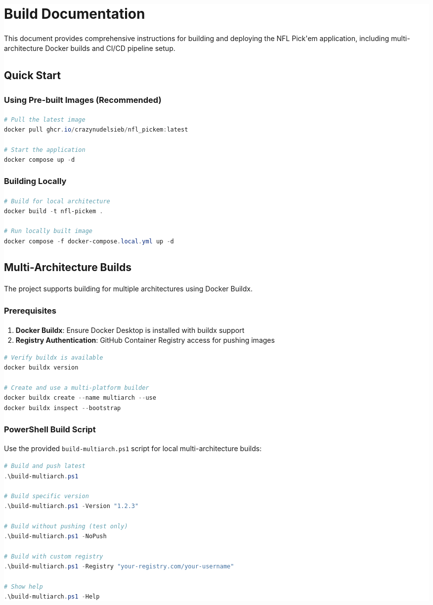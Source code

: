 # Build Documentation

This document provides comprehensive instructions for building and deploying the NFL Pick'em application, including multi-architecture Docker builds and CI/CD pipeline setup.

## Quick Start

### Using Pre-built Images (Recommended)

```powershell
# Pull the latest image
docker pull ghcr.io/crazynudelsieb/nfl_pickem:latest

# Start the application
docker compose up -d
```

### Building Locally

```powershell
# Build for local architecture
docker build -t nfl-pickem .

# Run locally built image
docker compose -f docker-compose.local.yml up -d
```

## Multi-Architecture Builds

The project supports building for multiple architectures using Docker Buildx.

### Prerequisites

1. **Docker Buildx**: Ensure Docker Desktop is installed with buildx support
2. **Registry Authentication**: GitHub Container Registry access for pushing images

```powershell
# Verify buildx is available
docker buildx version

# Create and use a multi-platform builder
docker buildx create --name multiarch --use
docker buildx inspect --bootstrap
```

### PowerShell Build Script

Use the provided `build-multiarch.ps1` script for local multi-architecture builds:

```powershell
# Build and push latest
.\build-multiarch.ps1

# Build specific version
.\build-multiarch.ps1 -Version "1.2.3"

# Build without pushing (test only)
.\build-multiarch.ps1 -NoPush

# Build with custom registry
.\build-multiarch.ps1 -Registry "your-registry.com/your-username"

# Show help
.\build-multiarch.ps1 -Help
```